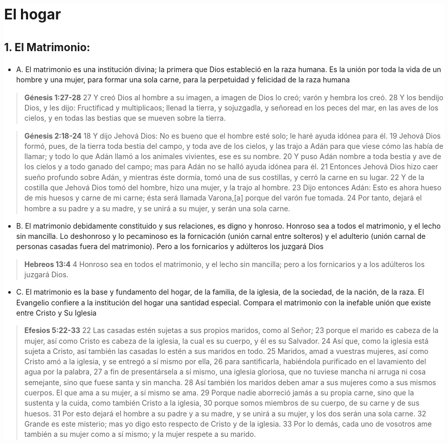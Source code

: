 # El hogar

## 1. El Matrimonio:

- A. El matrimonio es una institución divina; la primera que Dios estableció en la raza humana. Es la unión por toda la vida de un hombre y una mujer, para formar una sola carne, para la perpetuidad y felicidad de la raza humana

> **Génesis 1:27-28**
> 27 Y creó Dios al hombre a su imagen, a imagen de Dios lo creó; varón y hembra los creó.
 28 Y los bendijo Dios, y les dijo: Fructificad y multiplicaos; llenad la tierra, y sojuzgadla, y señoread en los peces del mar, en las aves de los cielos, y en todas las bestias que se mueven sobre la tierra.

> **Génesis 2:18-24**
> 18 Y dijo Jehová Dios: No es bueno que el hombre esté solo; le haré ayuda idónea para él.
 19 Jehová Dios formó, pues, de la tierra toda bestia del campo, y toda ave de los cielos, y las trajo a Adán para que viese cómo las había de llamar; y todo lo que Adán llamó a los animales vivientes, ese es su nombre.
 20 Y puso Adán nombre a toda bestia y ave de los cielos y a todo ganado del campo; mas para Adán no se halló ayuda idónea para él.
 21 Entonces Jehová Dios hizo caer sueño profundo sobre Adán, y mientras éste dormía, tomó una de sus costillas, y cerró la carne en su lugar.
 22 Y de la costilla que Jehová Dios tomó del hombre, hizo una mujer, y la trajo al hombre.
 23 Dijo entonces Adán: Esto es ahora hueso de mis huesos y carne de mi carne; ésta será llamada Varona,[a] porque del varón fue tomada.
 24 Por tanto, dejará el hombre a su padre y a su madre, y se unirá a su mujer, y serán una sola carne.

- B. El matrimonio debidamente constituido y sus relaciones, es digno y honroso. Honroso sea a todos el matrimonio, y el lecho sin mancilla. Lo deshonroso y lo pecaminoso es la fornicación (unión carnal entre solteros) y el adulterio (unión carnal de personas casadas fuera del matrimonio). Pero a los fornicarios y adúlteros los juzgará Dios

> **Hebreos 13:4**
> 4 Honroso sea en todos el matrimonio, y el lecho sin mancilla; pero a los fornicarios y a los adúlteros los juzgará Dios.

- C. El matrimonio es la base y fundamento del hogar, de la familia, de la iglesia, de la sociedad, de la nación, de la raza. El Evangelio confiere a la institución del hogar una santidad especial. Compara el matrimonio con la inefable unión que existe entre Cristo y Su Iglesia

> **Efesios 5:22-33**
> 22 Las casadas estén sujetas a sus propios maridos, como al Señor;
 23 porque el marido es cabeza de la mujer, así como Cristo es cabeza de la iglesia, la cual es su cuerpo, y él es su Salvador.
 24 Así que, como la iglesia está sujeta a Cristo, así también las casadas lo estén a sus maridos en todo.
 25 Maridos, amad a vuestras mujeres, así como Cristo amó a la iglesia, y se entregó a sí mismo por ella,
 26 para santificarla, habiéndola purificado en el lavamiento del agua por la palabra,
 27 a fin de presentársela a sí mismo, una iglesia gloriosa, que no tuviese mancha ni arruga ni cosa semejante, sino que fuese santa y sin mancha.
 28 Así también los maridos deben amar a sus mujeres como a sus mismos cuerpos. El que ama a su mujer, a sí mismo se ama.
 29 Porque nadie aborreció jamás a su propia carne, sino que la sustenta y la cuida, como también Cristo a la iglesia,
 30 porque somos miembros de su cuerpo, de su carne y de sus huesos.
 31 Por esto dejará el hombre a su padre y a su madre, y se unirá a su mujer, y los dos serán una sola carne.
 32 Grande es este misterio; mas yo digo esto respecto de Cristo y de la iglesia.
 33 Por lo demás, cada uno de vosotros ame también a su mujer como a sí mismo; y la mujer respete a su marido.
